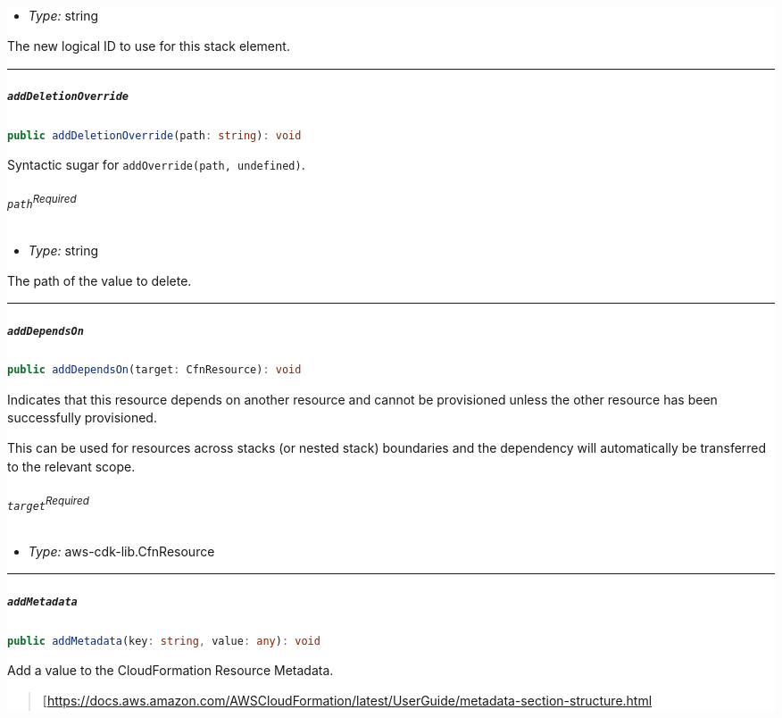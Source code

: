- *Type:* string

The new logical ID to use for this stack element.

---

##### `addDeletionOverride` <a name="addDeletionOverride" id="@mongodbatlas-awscdk/cloud-backup-snapshot.CfnCloudBackupSnapshot.addDeletionOverride"></a>

```typescript
public addDeletionOverride(path: string): void
```

Syntactic sugar for `addOverride(path, undefined)`.

###### `path`<sup>Required</sup> <a name="path" id="@mongodbatlas-awscdk/cloud-backup-snapshot.CfnCloudBackupSnapshot.addDeletionOverride.parameter.path"></a>

- *Type:* string

The path of the value to delete.

---

##### `addDependsOn` <a name="addDependsOn" id="@mongodbatlas-awscdk/cloud-backup-snapshot.CfnCloudBackupSnapshot.addDependsOn"></a>

```typescript
public addDependsOn(target: CfnResource): void
```

Indicates that this resource depends on another resource and cannot be provisioned unless the other resource has been successfully provisioned.

This can be used for resources across stacks (or nested stack) boundaries
and the dependency will automatically be transferred to the relevant scope.

###### `target`<sup>Required</sup> <a name="target" id="@mongodbatlas-awscdk/cloud-backup-snapshot.CfnCloudBackupSnapshot.addDependsOn.parameter.target"></a>

- *Type:* aws-cdk-lib.CfnResource

---

##### `addMetadata` <a name="addMetadata" id="@mongodbatlas-awscdk/cloud-backup-snapshot.CfnCloudBackupSnapshot.addMetadata"></a>

```typescript
public addMetadata(key: string, value: any): void
```

Add a value to the CloudFormation Resource Metadata.

> [https://docs.aws.amazon.com/AWSCloudFormation/latest/UserGuide/metadata-section-structure.html
